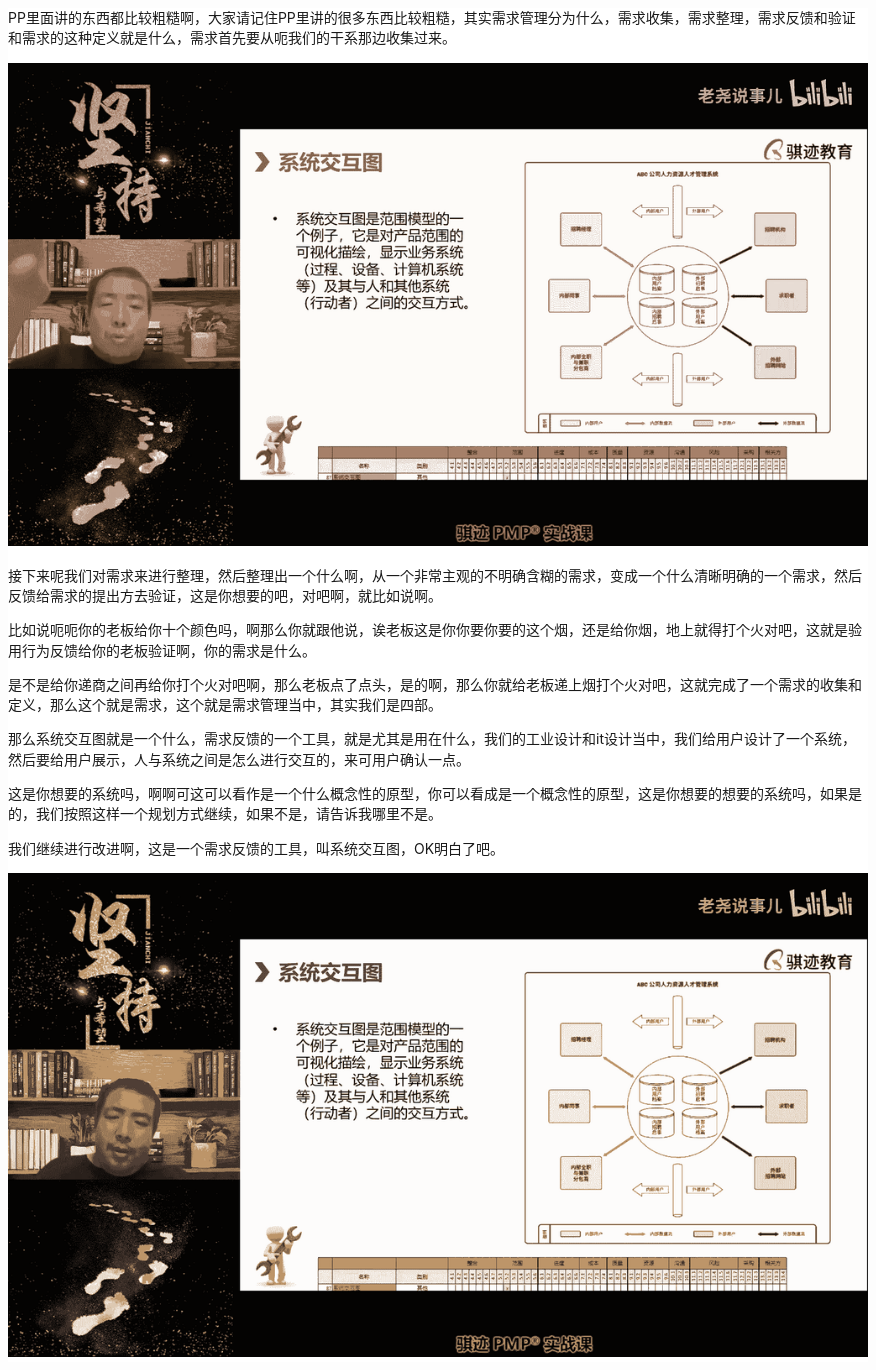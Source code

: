 PP里面讲的东西都比较粗糙啊，大家请记住PP里讲的很多东西比较粗糙，其实需求管理分为什么，需求收集，需求整理，需求反馈和验证和需求的这种定义就是什么，需求首先要从呃我们的干系那边收集过来。



![](img/6436597e70917b26da1a7211d9b2eeae_25.png)

接下来呢我们对需求来进行整理，然后整理出一个什么啊，从一个非常主观的不明确含糊的需求，变成一个什么清晰明确的一个需求，然后反馈给需求的提出方去验证，这是你想要的吧，对吧啊，就比如说啊。

比如说呃呃你的老板给你十个颜色吗，啊那么你就跟他说，诶老板这是你你要你要的这个烟，还是给你烟，地上就得打个火对吧，这就是验用行为反馈给你的老板验证啊，你的需求是什么。

是不是给你递商之间再给你打个火对吧啊，那么老板点了点头，是的啊，那么你就给老板递上烟打个火对吧，这就完成了一个需求的收集和定义，那么这个就是需求，这个就是需求管理当中，其实我们是四部。

那么系统交互图就是一个什么，需求反馈的一个工具，就是尤其是用在什么，我们的工业设计和it设计当中，我们给用户设计了一个系统，然后要给用户展示，人与系统之间是怎么进行交互的，来可用户确认一点。

这是你想要的系统吗，啊啊可这可以看作是一个什么概念性的原型，你可以看成是一个概念性的原型，这是你想要的想要的系统吗，如果是的，我们按照这样一个规划方式继续，如果不是，请告诉我哪里不是。

我们继续进行改进啊，这是一个需求反馈的工具，叫系统交互图，OK明白了吧。

![](img/6436597e70917b26da1a7211d9b2eeae_27.png)